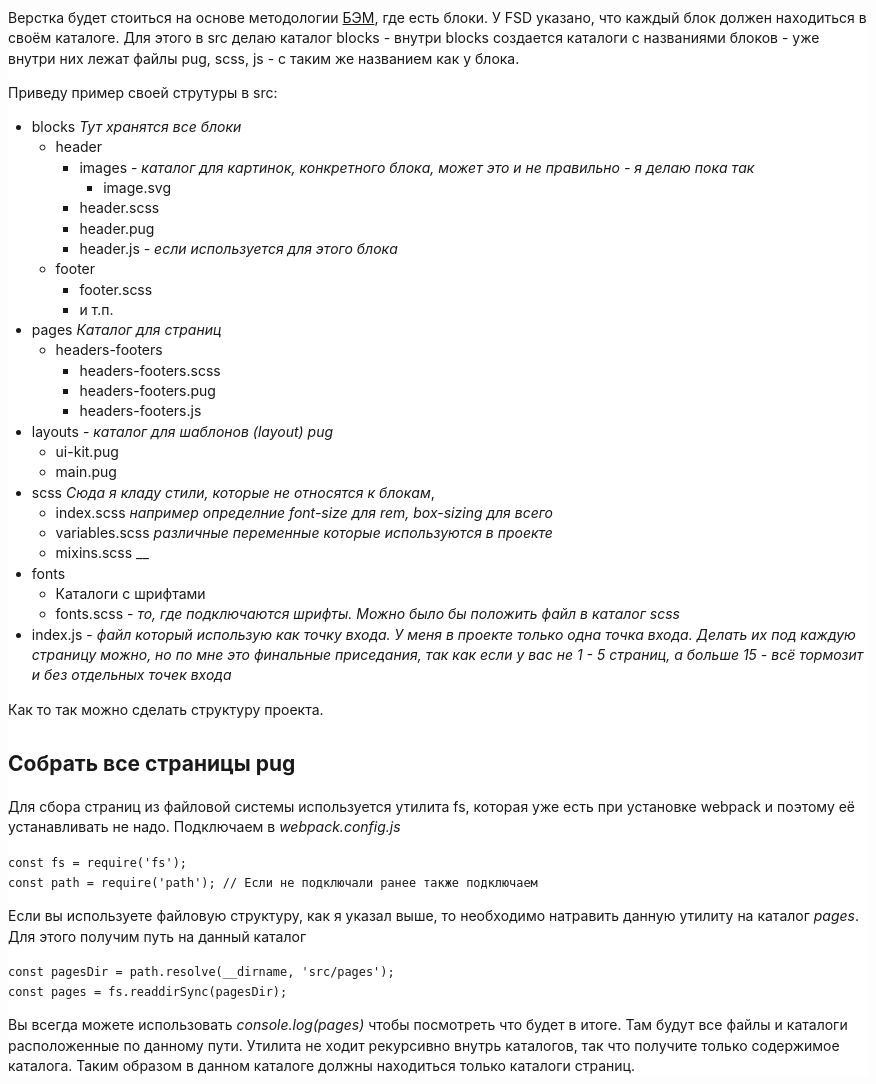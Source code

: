 Верстка будет стоиться на основе методологии [БЭМ](https://ru.bem.info/), где есть блоки. У FSD указано, что каждый блок должен находиться в своём каталоге. Для этого в src делаю каталог blocks - внутри blocks создается каталоги с названиями блоков - уже внутри них лежат файлы pug, scss, js - c таким же названием как у блока.

Приведу пример своей струтуры в src:

+ blocks _Тут хранятся все блоки_
   + header
      + images - _каталог для картинок, конкретного блока, может это и не правильно - я делаю пока так_
         + image.svg
      + header.scss
      + header.pug
      + header.js - _если используется для этого блока_
   + footer
      + footer.scss
      + и т.п.
+ pages _Каталог для страниц_
   + headers-footers
     + headers-footers.scss
     + headers-footers.pug
     + headers-footers.js
+ layouts - _каталог для шаблонов (layout) pug_
   + ui-kit.pug
   + main.pug
+ scss _Сюда я кладу стили, которые не относятся к блокам_, 
   + index.scss _например определние font-size для rem, box-sizing для всего_
   + variables.scss _различные переменные которые используются в проекте_
   + mixins.scss __
+ fonts
   + Каталоги с шрифтами
   + fonts.scss - _то, где подключаются шрифты. Можно было бы положить файл в каталог scss_
+ index.js - _файл который использую как точку входа. У меня в проекте только одна точка входа. Делать их под каждую страницу можно, но по мне это финальные приседания, так как если у вас не 1 - 5  страниц, а больше 15 - всё тормозит и без отдельных точек входа_

Как то так можно сделать структуру проекта.

## Собрать все страницы pug
Для сбора страниц из файловой системы используется утилита fs, которая уже есть при установке webpack и поэтому её устанавливать не надо.
Подключаем в _webpack.config.js_
```
const fs = require('fs');
const path = require('path'); // Если не подключали ранее также подключаем
```
Если вы используете файловую структуру, как я указал выше, то необходимо натравить данную утилиту на каталог _pages_. Для этого получим путь на данный каталог
```
const pagesDir = path.resolve(__dirname, 'src/pages');
const pages = fs.readdirSync(pagesDir);
```
Вы всегда можете использовать _console.log(pages)_ чтобы посмотреть что будет в итоге. Там будут все файлы и каталоги расположенные по данному пути. Утилита не ходит рекурсивно внутрь каталогов, так что получите только содержимое каталога.
Таким образом в данном каталоге должны находиться только каталоги страниц.
